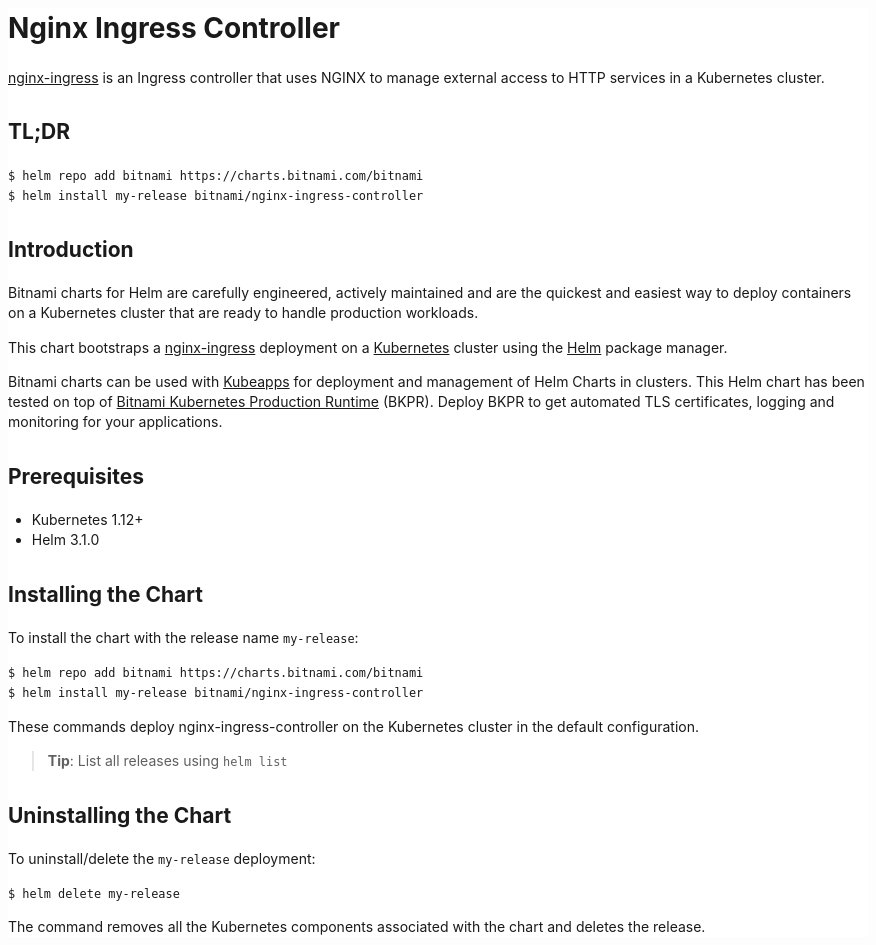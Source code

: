 # Nginx Ingress Controller

[nginx-ingress](https://github.com/kubernetes/ingress-nginx) is an Ingress controller that uses NGINX to manage external access to HTTP services in a Kubernetes cluster.

## TL;DR

```bash
$ helm repo add bitnami https://charts.bitnami.com/bitnami
$ helm install my-release bitnami/nginx-ingress-controller
```

## Introduction

Bitnami charts for Helm are carefully engineered, actively maintained and are the quickest and easiest way to deploy containers on a Kubernetes cluster that are ready to handle production workloads.

This chart bootstraps a [nginx-ingress](https://github.com/kubernetes/ingress-nginx) deployment on a [Kubernetes](http://kubernetes.io) cluster using the [Helm](https://helm.sh) package manager.

Bitnami charts can be used with [Kubeapps](https://kubeapps.com/) for deployment and management of Helm Charts in clusters. This Helm chart has been tested on top of [Bitnami Kubernetes Production Runtime](https://kubeprod.io/) (BKPR). Deploy BKPR to get automated TLS certificates, logging and monitoring for your applications.

## Prerequisites

- Kubernetes 1.12+
- Helm 3.1.0

## Installing the Chart

To install the chart with the release name `my-release`:

```bash
$ helm repo add bitnami https://charts.bitnami.com/bitnami
$ helm install my-release bitnami/nginx-ingress-controller
```

These commands deploy nginx-ingress-controller on the Kubernetes cluster in the default configuration.

> **Tip**: List all releases using `helm list`

## Uninstalling the Chart

To uninstall/delete the `my-release` deployment:

```bash
$ helm delete my-release
```

The command removes all the Kubernetes components associated with the chart and deletes the release.
